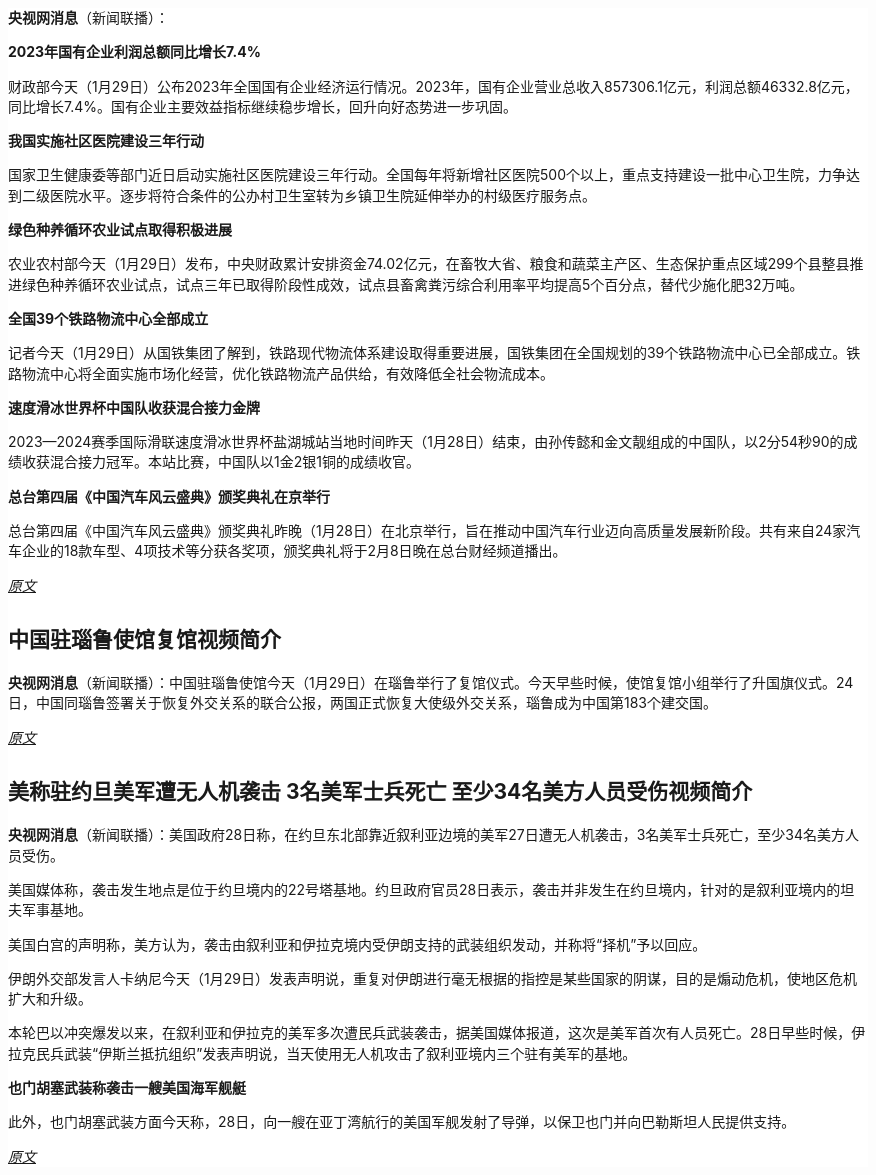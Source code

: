 **央视网消息**（新闻联播）：  

**2023年国有企业利润总额同比增长7.4%**  

财政部今天（1月29日）公布2023年全国国有企业经济运行情况。2023年，国有企业营业总收入857306.1亿元，利润总额46332.8亿元，同比增长7.4%。国有企业主要效益指标继续稳步增长，回升向好态势进一步巩固。  

**我国实施社区医院建设三年行动**  

国家卫生健康委等部门近日启动实施社区医院建设三年行动。全国每年将新增社区医院500个以上，重点支持建设一批中心卫生院，力争达到二级医院水平。逐步将符合条件的公办村卫生室转为乡镇卫生院延伸举办的村级医疗服务点。  

**绿色种养循环农业试点取得积极进展**  

农业农村部今天（1月29日）发布，中央财政累计安排资金74.02亿元，在畜牧大省、粮食和蔬菜主产区、生态保护重点区域299个县整县推进绿色种养循环农业试点，试点三年已取得阶段性成效，试点县畜禽粪污综合利用率平均提高5个百分点，替代少施化肥32万吨。  

**全国39个铁路物流中心全部成立**  

记者今天（1月29日）从国铁集团了解到，铁路现代物流体系建设取得重要进展，国铁集团在全国规划的39个铁路物流中心已全部成立。铁路物流中心将全面实施市场化经营，优化铁路物流产品供给，有效降低全社会物流成本。  

**速度滑冰世界杯中国队收获混合接力金牌**  

2023—2024赛季国际滑联速度滑冰世界杯盐湖城站当地时间昨天（1月28日）结束，由孙传懿和金文靓组成的中国队，以2分54秒90的成绩收获混合接力冠军。本站比赛，中国队以1金2银1铜的成绩收官。  

**总台第四届《中国汽车风云盛典》颁奖典礼在京举行**  

总台第四届《中国汽车风云盛典》颁奖典礼昨晚（1月28日）在北京举行，旨在推动中国汽车行业迈向高质量发展新阶段。共有来自24家汽车企业的18款车型、4项技术等分获各奖项，颁奖典礼将于2月8日晚在总台财经频道播出。

*[原文](https://tv.cctv.com/2024/01/29/VIDEqX5Pwesp4PeS2fMh7dzV240129.shtml)*


## 中国驻瑙鲁使馆复馆视频简介

**央视网消息**（新闻联播）：中国驻瑙鲁使馆今天（1月29日）在瑙鲁举行了复馆仪式。今天早些时候，使馆复馆小组举行了升国旗仪式。24日，中国同瑙鲁签署关于恢复外交关系的联合公报，两国正式恢复大使级外交关系，瑙鲁成为中国第183个建交国。

*[原文](https://tv.cctv.com/2024/01/29/VIDEQgbpj0M5HT3JWgz3JdEH240129.shtml)*


## 美称驻约旦美军遭无人机袭击 3名美军士兵死亡 至少34名美方人员受伤视频简介

**央视网消息**（新闻联播）：美国政府28日称，在约旦东北部靠近叙利亚边境的美军27日遭无人机袭击，3名美军士兵死亡，至少34名美方人员受伤。  

美国媒体称，袭击发生地点是位于约旦境内的22号塔基地。约旦政府官员28日表示，袭击并非发生在约旦境内，针对的是叙利亚境内的坦夫军事基地。  

美国白宫的声明称，美方认为，袭击由叙利亚和伊拉克境内受伊朗支持的武装组织发动，并称将“择机”予以回应。  

伊朗外交部发言人卡纳尼今天（1月29日）发表声明说，重复对伊朗进行毫无根据的指控是某些国家的阴谋，目的是煽动危机，使地区危机扩大和升级。  

本轮巴以冲突爆发以来，在叙利亚和伊拉克的美军多次遭民兵武装袭击，据美国媒体报道，这次是美军首次有人员死亡。28日早些时候，伊拉克民兵武装“伊斯兰抵抗组织”发表声明说，当天使用无人机攻击了叙利亚境内三个驻有美军的基地。  

**也门胡塞武装称袭击一艘美国海军舰艇**  

此外，也门胡塞武装方面今天称，28日，向一艘在亚丁湾航行的美国军舰发射了导弹，以保卫也门并向巴勒斯坦人民提供支持。

*[原文](https://tv.cctv.com/2024/01/29/VIDEDNlFFHIJL3WkIZGt6dDG240129.shtml)*

